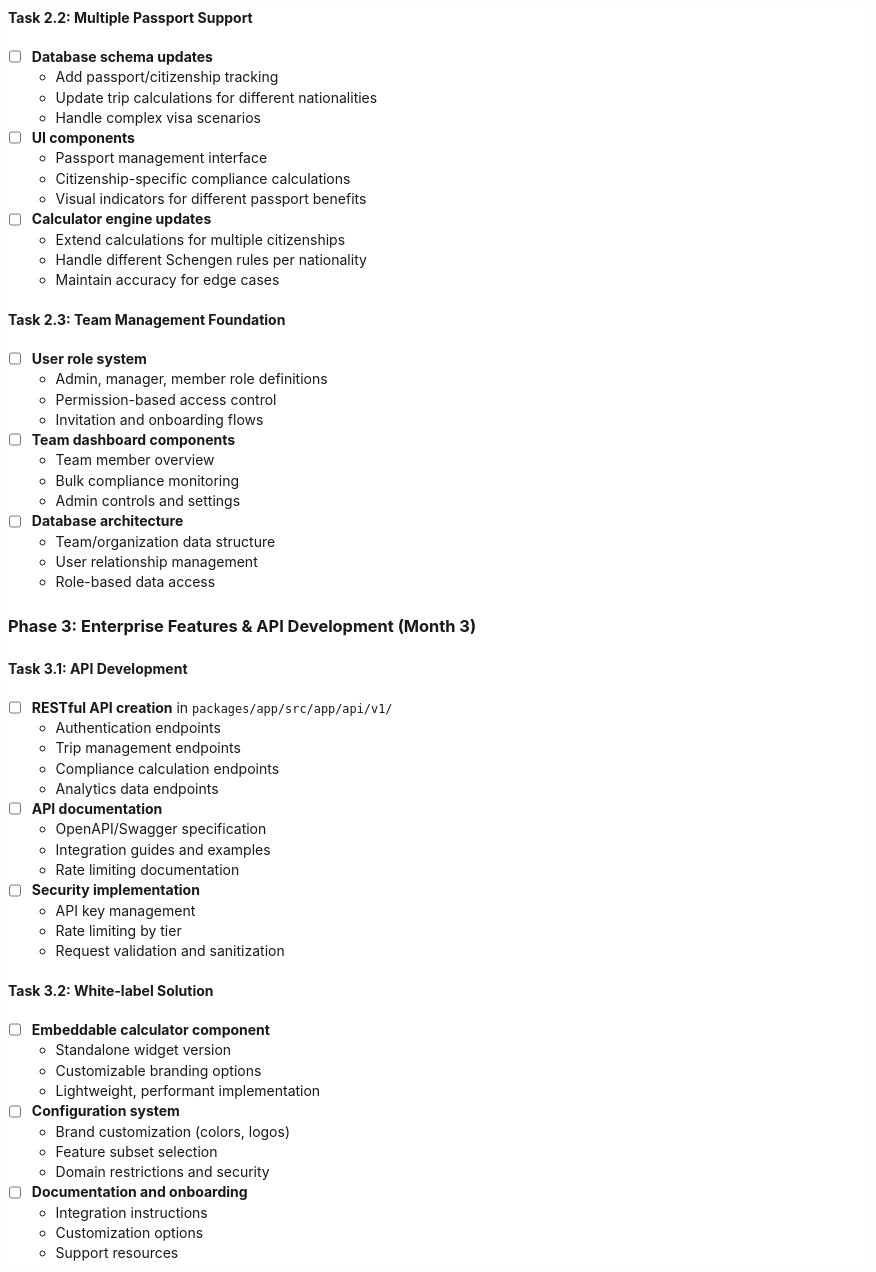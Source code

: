 #### Task 2.2: Multiple Passport Support
- [ ] **Database schema updates**
  - Add passport/citizenship tracking
  - Update trip calculations for different nationalities
  - Handle complex visa scenarios
- [ ] **UI components**
  - Passport management interface
  - Citizenship-specific compliance calculations
  - Visual indicators for different passport benefits
- [ ] **Calculator engine updates**
  - Extend calculations for multiple citizenships
  - Handle different Schengen rules per nationality
  - Maintain accuracy for edge cases

#### Task 2.3: Team Management Foundation
- [ ] **User role system**
  - Admin, manager, member role definitions
  - Permission-based access control
  - Invitation and onboarding flows
- [ ] **Team dashboard components**
  - Team member overview
  - Bulk compliance monitoring
  - Admin controls and settings
- [ ] **Database architecture**
  - Team/organization data structure
  - User relationship management
  - Role-based data access

### Phase 3: Enterprise Features & API Development (Month 3)

#### Task 3.1: API Development
- [ ] **RESTful API creation** in `packages/app/src/app/api/v1/`
  - Authentication endpoints
  - Trip management endpoints
  - Compliance calculation endpoints
  - Analytics data endpoints
- [ ] **API documentation**
  - OpenAPI/Swagger specification
  - Integration guides and examples
  - Rate limiting documentation
- [ ] **Security implementation**
  - API key management
  - Rate limiting by tier
  - Request validation and sanitization

#### Task 3.2: White-label Solution
- [ ] **Embeddable calculator component**
  - Standalone widget version
  - Customizable branding options
  - Lightweight, performant implementation
- [ ] **Configuration system**
  - Brand customization (colors, logos)
  - Feature subset selection
  - Domain restrictions and security
- [ ] **Documentation and onboarding**
  - Integration instructions
  - Customization options
  - Support resources
